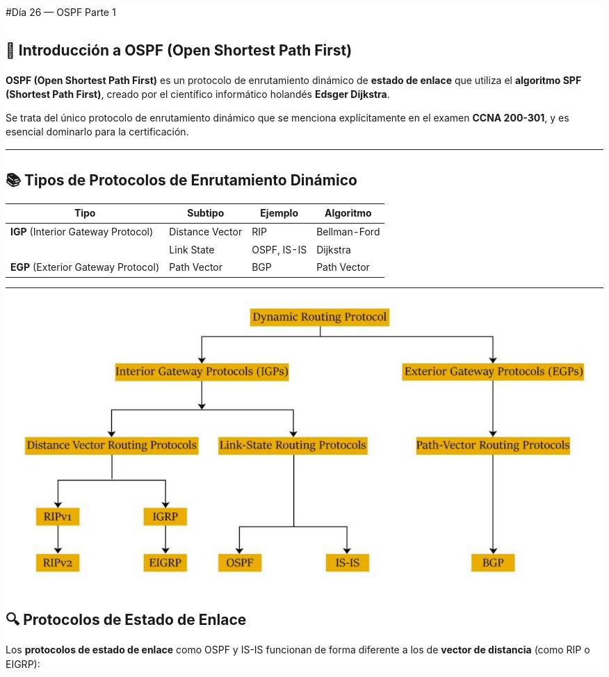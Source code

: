 
#Día 26 — OSPF Parte 1


## 🧭 Introducción a OSPF (Open Shortest Path First)

**OSPF (Open Shortest Path First)** es un protocolo de enrutamiento dinámico de **estado de enlace** que utiliza el **algoritmo SPF (Shortest Path First)**, creado por el científico informático holandés **Edsger Dijkstra**.

Se trata del único protocolo de enrutamiento dinámico que se menciona explícitamente en el examen **CCNA 200-301**, y es esencial dominarlo para la certificación.

---

## 📚 Tipos de Protocolos de Enrutamiento Dinámico

| Tipo | Subtipo | Ejemplo | Algoritmo |
|------|----------|----------|------------|
| **IGP** (Interior Gateway Protocol) | Distance Vector | RIP | Bellman-Ford |
| | Link State | OSPF, IS-IS | Dijkstra |
| **EGP** (Exterior Gateway Protocol) | Path Vector | BGP | Path Vector |

---
![Routing Protocol Classification](images/dia26/routing-protocols.png)
## 🔍 Protocolos de Estado de Enlace

Los **protocolos de estado de enlace** como OSPF y IS-IS funcionan de forma diferente a los de **vector de distancia** (como RIP o EIGRP):
